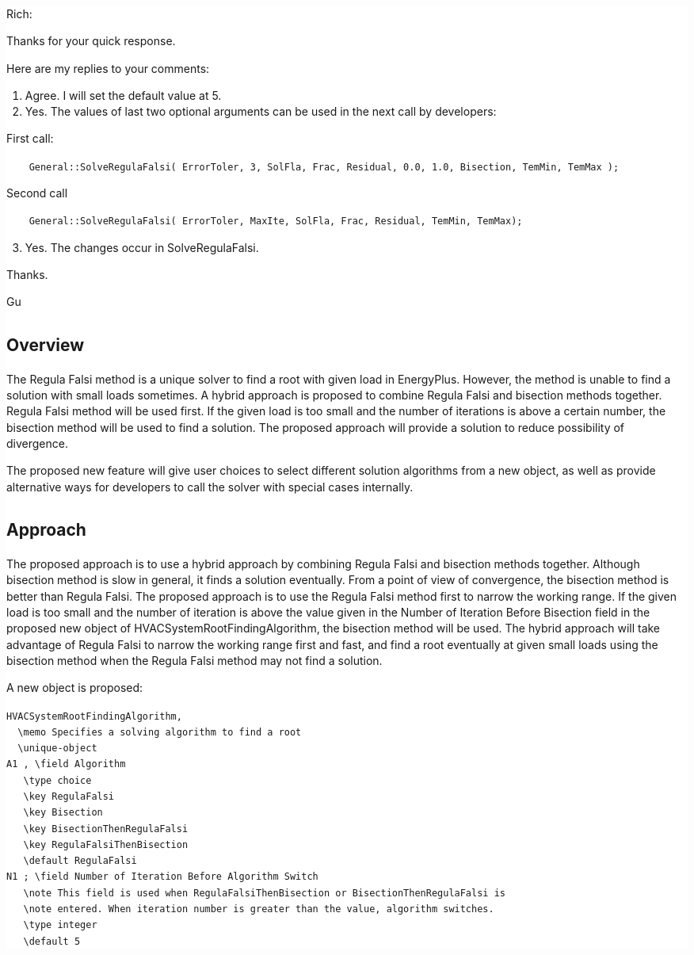 Rich:

Thanks for your quick response. 

Here are my replies to your comments:

1) Agree. I will set the default value at 5.
2) Yes. The values of last two optional arguments can be used in the next call by developers:

First call:

		General::SolveRegulaFalsi( ErrorToler, 3, SolFla, Frac, Residual, 0.0, 1.0, Bisection, TemMin, TemMax );

Second call

		General::SolveRegulaFalsi( ErrorToler, MaxIte, SolFla, Frac, Residual, TemMin, TemMax);

3) Yes. The changes occur in SolveRegulaFalsi. 

Thanks.

Gu

 
## Overview ##

The Regula Falsi method is a unique solver to find a root with given load in EnergyPlus. However, the method is unable to find a solution with small loads sometimes. A hybrid approach is proposed to combine Regula Falsi and bisection methods together. Regula Falsi method will be used first. If the given load is too small and the number of iterations is above a certain number, the bisection method will be used to find a solution. The proposed approach will provide a solution to reduce possibility of divergence. 

The proposed new feature will give user choices to select different solution algorithms from a new object, as well as provide alternative ways for developers to call the solver with special cases internally.  

## Approach ##

The proposed approach is to use a hybrid approach by combining Regula Falsi and bisection methods together. Although bisection method is slow in general, it finds a solution eventually. From a point of view of convergence, the bisection method is better than Regula Falsi. The proposed approach is to use the Regula Falsi method first to narrow the working range. If the given load is too small and the number of iteration is above the value given in the Number of Iteration Before Bisection field in the proposed new object of HVACSystemRootFindingAlgorithm, the bisection method will be used.  The hybrid approach will take advantage of Regula Falsi to narrow the working range first and fast, and find a root eventually at given small loads using the bisection method when the Regula Falsi method may not find a solution. 

A new object is proposed:

	HVACSystemRootFindingAlgorithm,
	  \memo Specifies a solving algorithm to find a root
      \unique-object
  	A1 , \field Algorithm
       \type choice
       \key RegulaFalsi
       \key Bisection
       \key BisectionThenRegulaFalsi
       \key RegulaFalsiThenBisection
       \default RegulaFalsi
  	N1 ; \field Number of Iteration Before Algorithm Switch
       \note This field is used when RegulaFalsiThenBisection or BisectionThenRegulaFalsi is 
       \note entered. When iteration number is greater than the value, algorithm switches.
       \type integer
       \default 5
